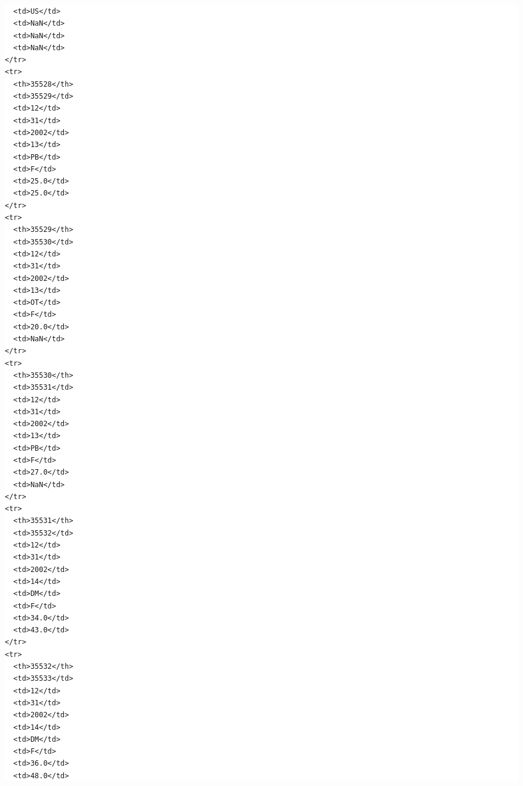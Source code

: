       <td>US</td>
      <td>NaN</td>
      <td>NaN</td>
      <td>NaN</td>
    </tr>
    <tr>
      <th>35528</th>
      <td>35529</td>
      <td>12</td>
      <td>31</td>
      <td>2002</td>
      <td>13</td>
      <td>PB</td>
      <td>F</td>
      <td>25.0</td>
      <td>25.0</td>
    </tr>
    <tr>
      <th>35529</th>
      <td>35530</td>
      <td>12</td>
      <td>31</td>
      <td>2002</td>
      <td>13</td>
      <td>OT</td>
      <td>F</td>
      <td>20.0</td>
      <td>NaN</td>
    </tr>
    <tr>
      <th>35530</th>
      <td>35531</td>
      <td>12</td>
      <td>31</td>
      <td>2002</td>
      <td>13</td>
      <td>PB</td>
      <td>F</td>
      <td>27.0</td>
      <td>NaN</td>
    </tr>
    <tr>
      <th>35531</th>
      <td>35532</td>
      <td>12</td>
      <td>31</td>
      <td>2002</td>
      <td>14</td>
      <td>DM</td>
      <td>F</td>
      <td>34.0</td>
      <td>43.0</td>
    </tr>
    <tr>
      <th>35532</th>
      <td>35533</td>
      <td>12</td>
      <td>31</td>
      <td>2002</td>
      <td>14</td>
      <td>DM</td>
      <td>F</td>
      <td>36.0</td>
      <td>48.0</td>